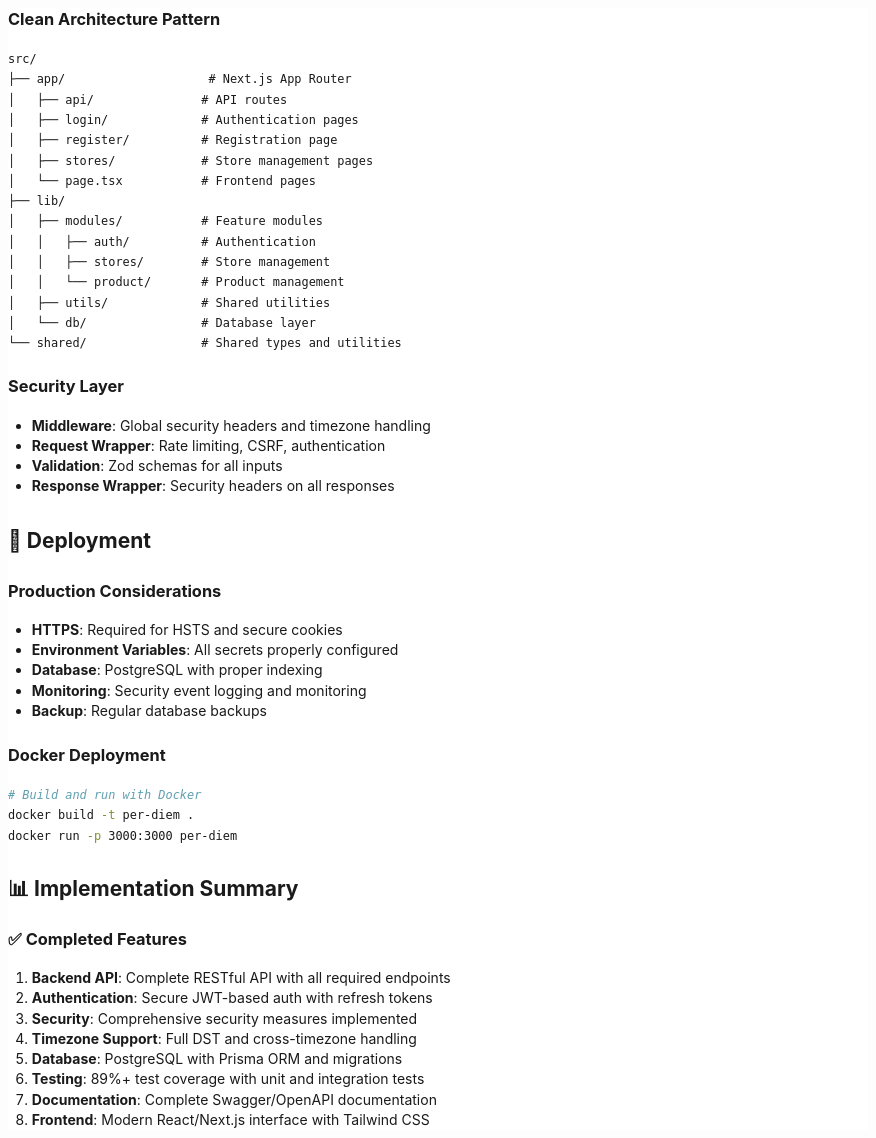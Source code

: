 ### Clean Architecture Pattern
```
src/
├── app/                    # Next.js App Router
│   ├── api/               # API routes
│   ├── login/             # Authentication pages
│   ├── register/          # Registration page
│   ├── stores/            # Store management pages
│   └── page.tsx           # Frontend pages
├── lib/
│   ├── modules/           # Feature modules
│   │   ├── auth/          # Authentication
│   │   ├── stores/        # Store management
│   │   └── product/       # Product management
│   ├── utils/             # Shared utilities
│   └── db/                # Database layer
└── shared/                # Shared types and utilities
```

### Security Layer
- **Middleware**: Global security headers and timezone handling
- **Request Wrapper**: Rate limiting, CSRF, authentication
- **Validation**: Zod schemas for all inputs
- **Response Wrapper**: Security headers on all responses

## 🚀 Deployment

### Production Considerations
- **HTTPS**: Required for HSTS and secure cookies
- **Environment Variables**: All secrets properly configured
- **Database**: PostgreSQL with proper indexing
- **Monitoring**: Security event logging and monitoring
- **Backup**: Regular database backups

### Docker Deployment
```bash
# Build and run with Docker
docker build -t per-diem .
docker run -p 3000:3000 per-diem
```

## 📊 Implementation Summary

### ✅ Completed Features
1. **Backend API**: Complete RESTful API with all required endpoints
2. **Authentication**: Secure JWT-based auth with refresh tokens
3. **Security**: Comprehensive security measures implemented
4. **Timezone Support**: Full DST and cross-timezone handling
5. **Database**: PostgreSQL with Prisma ORM and migrations
6. **Testing**: 89%+ test coverage with unit and integration tests
7. **Documentation**: Complete Swagger/OpenAPI documentation
8. **Frontend**: Modern React/Next.js interface with Tailwind CSS
